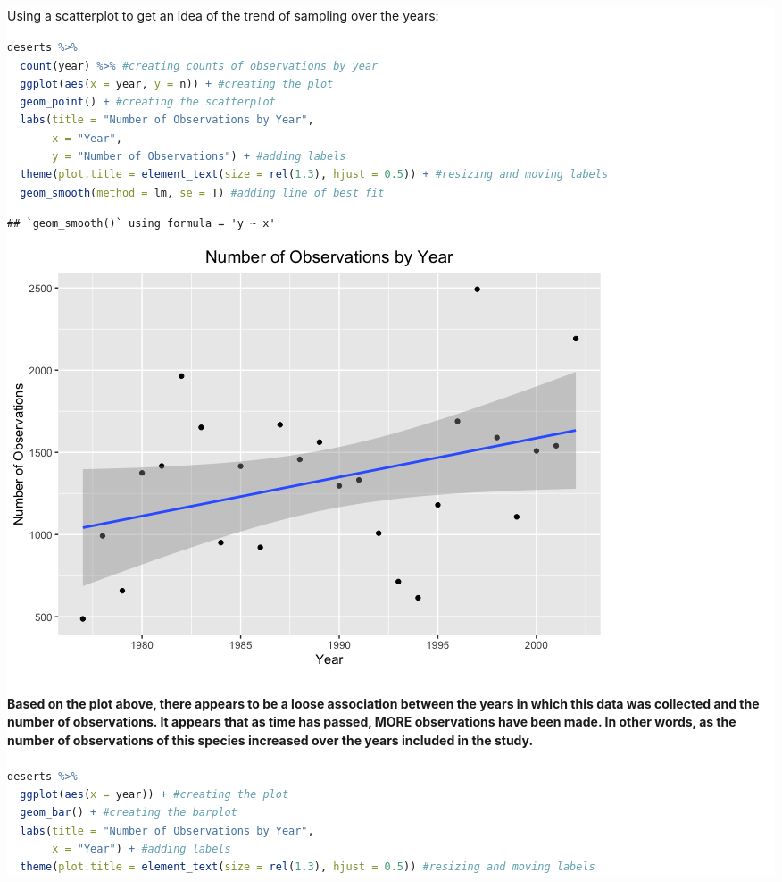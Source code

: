Using a scatterplot to get an idea of the trend of sampling over the years:    


```r
deserts %>% 
  count(year) %>% #creating counts of observations by year
  ggplot(aes(x = year, y = n)) + #creating the plot
  geom_point() + #creating the scatterplot
  labs(title = "Number of Observations by Year",
       x = "Year",
       y = "Number of Observations") + #adding labels
  theme(plot.title = element_text(size = rel(1.3), hjust = 0.5)) + #resizing and moving labels
  geom_smooth(method = lm, se = T) #adding line of best fit
```

```
## `geom_smooth()` using formula = 'y ~ x'
```

![](hw10_files/figure-html/unnamed-chunk-17-1.png)

#### Based on the plot above, there appears to be a loose association between the years in which this data was collected and the number of observations. It appears that as time has passed, MORE observations have been made. In other words, as the number of observations of this species increased over the years included in the study.  


```r
deserts %>% 
  ggplot(aes(x = year)) + #creating the plot
  geom_bar() + #creating the barplot
  labs(title = "Number of Observations by Year",
       x = "Year") + #adding labels
  theme(plot.title = element_text(size = rel(1.3), hjust = 0.5)) #resizing and moving labels
```
